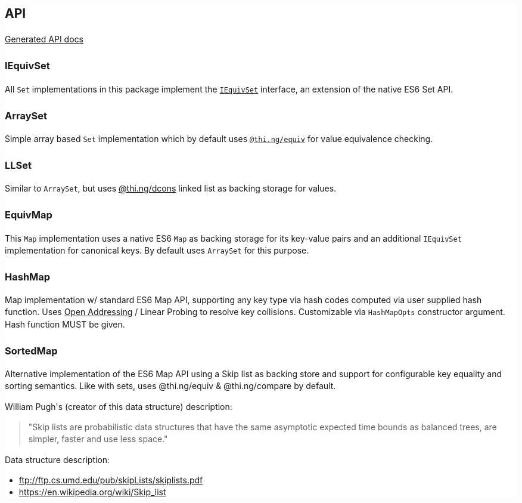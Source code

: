 ## API

[Generated API docs](https://docs.thi.ng/umbrella/associative/)

### IEquivSet

All `Set` implementations in this package implement the
[`IEquivSet`](https://docs.thi.ng/umbrella/associative/interfaces/IEquivSet.html)
interface, an extension of the native ES6 Set API.

### ArraySet

Simple array based `Set` implementation which by default uses
[`@thi.ng/equiv`](https://github.com/thi-ng/umbrella/tree/develop/packages/equiv)
for value equivalence checking.

### LLSet

Similar to `ArraySet`, but uses
[@thi.ng/dcons](https://github.com/thi-ng/umbrella/tree/develop/packages/dcons) linked list
as backing storage for values.

### EquivMap

This `Map` implementation uses a native ES6 `Map` as backing storage for
its key-value pairs and an additional `IEquivSet` implementation for
canonical keys. By default uses `ArraySet` for this purpose.

### HashMap

Map implementation w/ standard ES6 Map API, supporting any key type via
hash codes computed via user supplied hash function. Uses [Open
Addressing](https://en.wikipedia.org/wiki/Open_addressing) / Linear
Probing to resolve key collisions. Customizable via `HashMapOpts`
constructor argument. Hash function MUST be given.

### SortedMap

Alternative implementation of the ES6 Map API using a Skip list as
backing store and support for configurable key equality and sorting
semantics. Like with sets, uses @thi.ng/equiv & @thi.ng/compare by
default.

William Pugh's (creator of this data structure) description:

> "Skip lists are probabilistic data structures that have the same
asymptotic expected time bounds as balanced trees, are simpler, faster
and use less space."

Data structure description:

- ftp://ftp.cs.umd.edu/pub/skipLists/skiplists.pdf
- https://en.wikipedia.org/wiki/Skip_list
